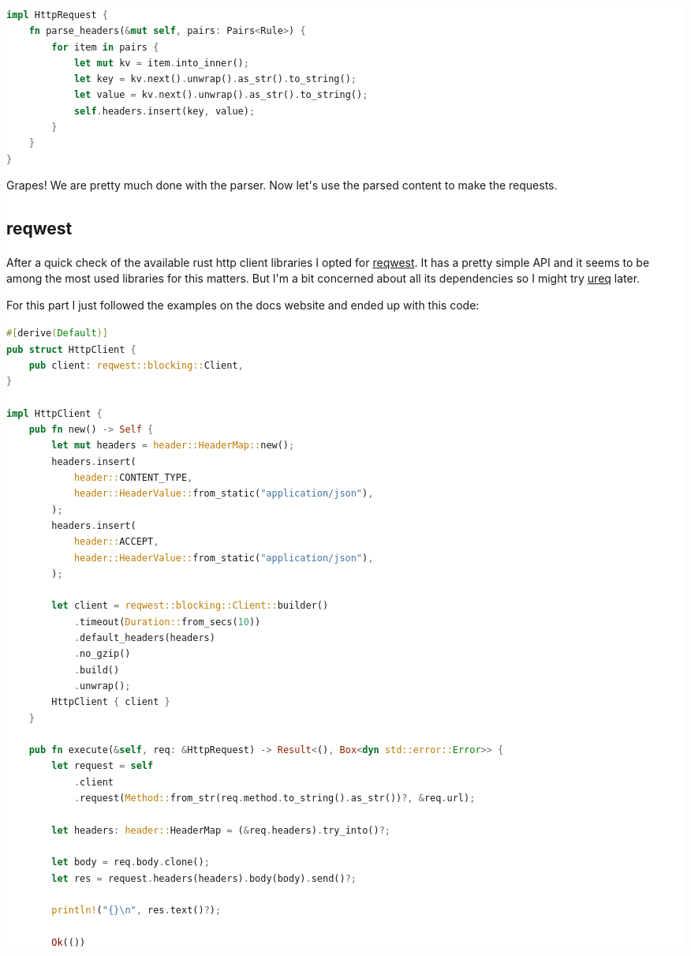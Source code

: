 ```rust
impl HttpRequest {
    fn parse_headers(&mut self, pairs: Pairs<Rule>) {
        for item in pairs {
            let mut kv = item.into_inner();
            let key = kv.next().unwrap().as_str().to_string();
            let value = kv.next().unwrap().as_str().to_string();
            self.headers.insert(key, value);
        }
    }
}
```

Grapes! We are pretty much done with the parser. Now let's use the parsed content to make the requests.

## reqwest

After a quick check of the available rust http client libraries I opted for [reqwest](https://crates.io/crates/reqwest). It has a pretty simple API and it seems to be among the most used libraries for this matters. But I'm a bit concerned about all its dependencies so I might try [ureq](https://github.com/algesten/ureq) later.

For this part I just followed the examples on the docs website and ended up with this code:

```rust
#[derive(Default)]
pub struct HttpClient {
    pub client: reqwest::blocking::Client,
}

impl HttpClient {
    pub fn new() -> Self {
        let mut headers = header::HeaderMap::new();
        headers.insert(
            header::CONTENT_TYPE,
            header::HeaderValue::from_static("application/json"),
        );
        headers.insert(
            header::ACCEPT,
            header::HeaderValue::from_static("application/json"),
        );

        let client = reqwest::blocking::Client::builder()
            .timeout(Duration::from_secs(10))
            .default_headers(headers)
            .no_gzip()
            .build()
            .unwrap();
        HttpClient { client }
    }

    pub fn execute(&self, req: &HttpRequest) -> Result<(), Box<dyn std::error::Error>> {
        let request = self
            .client
            .request(Method::from_str(req.method.to_string().as_str())?, &req.url);

        let headers: header::HeaderMap = (&req.headers).try_into()?;

        let body = req.body.clone();
        let res = request.headers(headers).body(body).send()?;

        println!("{}\n", res.text()?);

        Ok(())
```